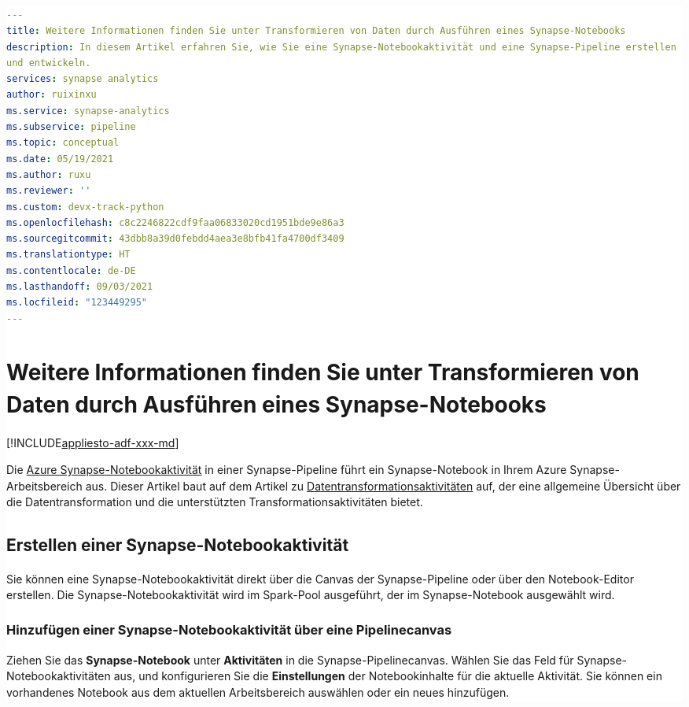 ```yaml
---
title: Weitere Informationen finden Sie unter Transformieren von Daten durch Ausführen eines Synapse-Notebooks
description: In diesem Artikel erfahren Sie, wie Sie eine Synapse-Notebookaktivität und eine Synapse-Pipeline erstellen und entwickeln.
services: synapse analytics
author: ruixinxu
ms.service: synapse-analytics
ms.subservice: pipeline
ms.topic: conceptual
ms.date: 05/19/2021
ms.author: ruxu
ms.reviewer: ''
ms.custom: devx-track-python
ms.openlocfilehash: c8c2246822cdf9faa06833020cd1951bde9e86a3
ms.sourcegitcommit: 43dbb8a39d0febdd4aea3e8bfb41fa4700df3409
ms.translationtype: HT
ms.contentlocale: de-DE
ms.lasthandoff: 09/03/2021
ms.locfileid: "123449295"
---
```

# <a name="transform-data-by-running-a-synapse-notebook"></a>Weitere Informationen finden Sie unter Transformieren von Daten durch Ausführen eines Synapse-Notebooks

[!INCLUDE[appliesto-adf-xxx-md](../data-factory/includes/appliesto-xxx-asa-md.md)]

Die [Azure Synapse-Notebookaktivität](../data-factory/concepts-pipelines-activities.md) in einer Synapse-Pipeline führt ein Synapse-Notebook in Ihrem Azure Synapse-Arbeitsbereich aus. Dieser Artikel baut auf dem Artikel zu [Datentransformationsaktivitäten](../data-factory/transform-data.md) auf, der eine allgemeine Übersicht über die Datentransformation und die unterstützten Transformationsaktivitäten bietet. 

## <a name="create-a-synapse-notebook-activity"></a>Erstellen einer Synapse-Notebookaktivität

Sie können eine Synapse-Notebookaktivität direkt über die Canvas der Synapse-Pipeline oder über den Notebook-Editor erstellen. Die Synapse-Notebookaktivität wird im Spark-Pool ausgeführt, der im Synapse-Notebook ausgewählt wird. 

### <a name="add-a-synapse-notebook-activity-from-pipeline-canvas"></a>Hinzufügen einer Synapse-Notebookaktivität über eine Pipelinecanvas

Ziehen Sie das **Synapse-Notebook** unter **Aktivitäten** in die Synapse-Pipelinecanvas. Wählen Sie das Feld für Synapse-Notebookaktivitäten aus, und konfigurieren Sie die **Einstellungen** der Notebookinhalte für die aktuelle Aktivität. Sie können ein vorhandenes Notebook aus dem aktuellen Arbeitsbereich auswählen oder ein neues hinzufügen. 
